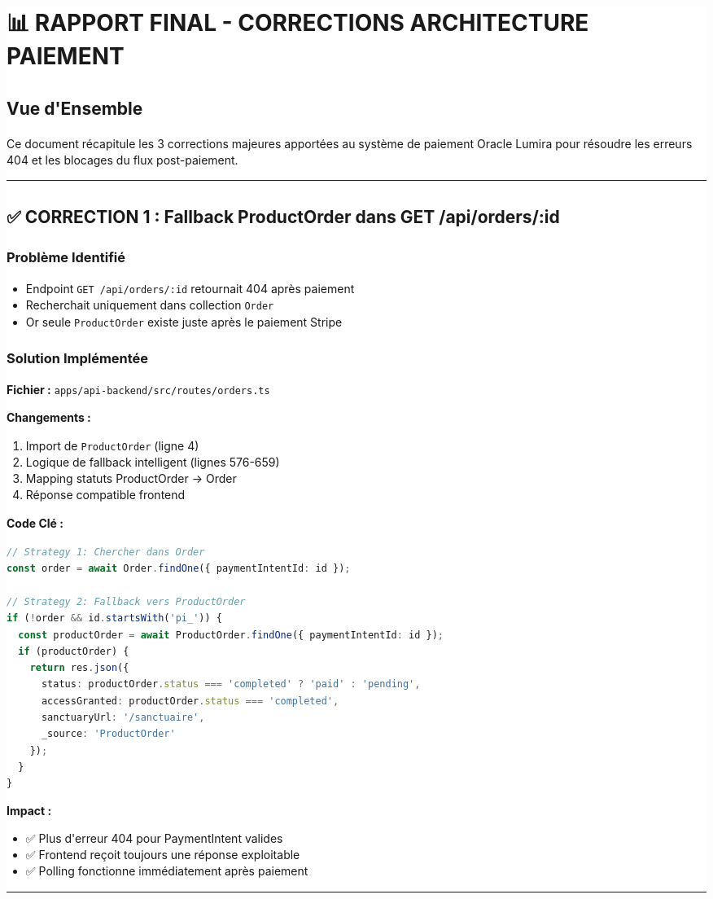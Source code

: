 # 📊 RAPPORT FINAL - CORRECTIONS ARCHITECTURE PAIEMENT

## Vue d'Ensemble

Ce document récapitule les 3 corrections majeures apportées au système de paiement Oracle Lumira pour résoudre les erreurs 404 et les blocages du flux post-paiement.

---

## ✅ CORRECTION 1 : Fallback ProductOrder dans GET /api/orders/:id

### Problème Identifié
- Endpoint `GET /api/orders/:id` retournait 404 après paiement
- Recherchait uniquement dans collection `Order`
- Or seule `ProductOrder` existe juste après le paiement Stripe

### Solution Implémentée
**Fichier :** `apps/api-backend/src/routes/orders.ts`

**Changements :**
1. Import de `ProductOrder` (ligne 4)
2. Logique de fallback intelligent (lignes 576-659)
3. Mapping statuts ProductOrder → Order
4. Réponse compatible frontend

**Code Clé :**
```typescript
// Strategy 1: Chercher dans Order
const order = await Order.findOne({ paymentIntentId: id });

// Strategy 2: Fallback vers ProductOrder
if (!order && id.startsWith('pi_')) {
  const productOrder = await ProductOrder.findOne({ paymentIntentId: id });
  if (productOrder) {
    return res.json({
      status: productOrder.status === 'completed' ? 'paid' : 'pending',
      accessGranted: productOrder.status === 'completed',
      sanctuaryUrl: '/sanctuaire',
      _source: 'ProductOrder'
    });
  }
}
```

**Impact :**
- ✅ Plus d'erreur 404 pour PaymentIntent valides
- ✅ Frontend reçoit toujours une réponse exploitable
- ✅ Polling fonctionne immédiatement après paiement

---
